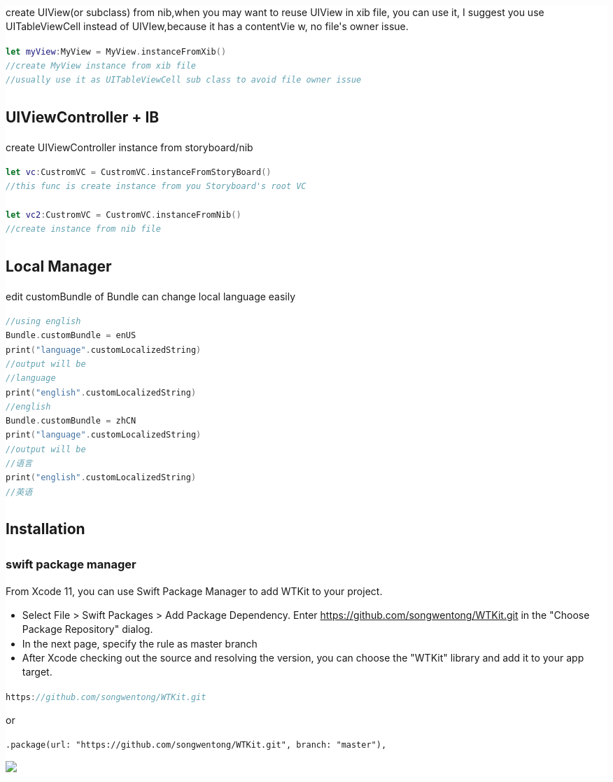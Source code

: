 create UIView(or subclass) from nib,when you may want to reuse UIView in xib file, you can use it, I suggest you use UITableViewCell instead of UIVIew,because it has a contentVie w, no file's owner issue.
```swift
let myView:MyView = MyView.instanceFromXib()
//create MyView instance from xib file
//usually use it as UITableViewCell sub class to avoid file owner issue
```

## UIViewController + IB
create UIViewController instance from storyboard/nib
```swift
let vc:CustromVC = CustromVC.instanceFromStoryBoard()
//this func is create instance from you Storyboard's root VC

let vc2:CustromVC = CustromVC.instanceFromNib()
//create instance from nib file
```
## Local Manager

edit customBundle of Bundle can change local language easily
```swift
//using english
Bundle.customBundle = enUS
print("language".customLocalizedString)
//output will be
//language
print("english".customLocalizedString)
//english
Bundle.customBundle = zhCN
print("language".customLocalizedString)
//output will be
//语言
print("english".customLocalizedString)
//英语
```


## Installation
### swift package manager
From Xcode 11, you can use Swift Package Manager to add WTKit to your project.
 - Select File > Swift Packages > Add Package Dependency. Enter https://github.com/songwentong/WTKit.git in the "Choose Package Repository" dialog.
 - In the next page, specify the  rule as master branch
 - After Xcode checking out the source and resolving the version, you can choose the "WTKit" library and add it to your app target.
```swift
https://github.com/songwentong/WTKit.git
```
or
```
.package(url: "https://github.com/songwentong/WTKit.git", branch: "master"),
```
![](https://github.com/songwentong/WTKit/blob/master/images/swiftPackage.png)
